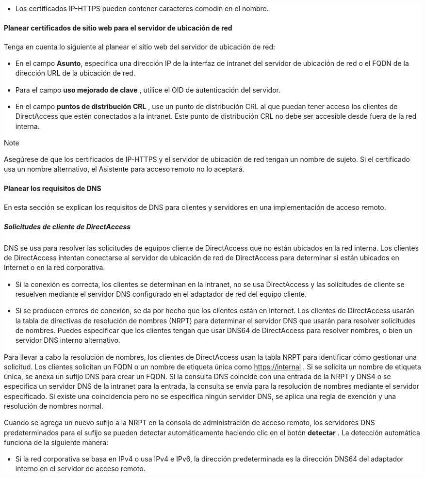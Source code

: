 -   Los certificados IP-HTTPS pueden contener caracteres comodín en el nombre.

#### <a name="plan-website-certificates-for-the-network-location-server"></a>Planear certificados de sitio web para el servidor de ubicación de red
Tenga en cuenta lo siguiente al planear el sitio web del servidor de ubicación de red:

-   En el campo **Asunto**, especifica una dirección IP de la interfaz de intranet del servidor de ubicación de red o el FQDN de la dirección URL de la ubicación de red.

-   Para el campo **uso mejorado de clave** , utilice el OID de autenticación del servidor.

-   En el campo **puntos de distribución CRL** , use un punto de distribución CRL al que puedan tener acceso los clientes de DirectAccess que estén conectados a la intranet. Este punto de distribución CRL no debe ser accesible desde fuera de la red interna.

> [!NOTE]
> Asegúrese de que los certificados de IP-HTTPS y el servidor de ubicación de red tengan un nombre de sujeto. Si el certificado usa un nombre alternativo, el Asistente para acceso remoto no lo aceptará.

#### <a name="plan-dns-requirements"></a>Planear los requisitos de DNS
En esta sección se explican los requisitos de DNS para clientes y servidores en una implementación de acceso remoto.

##### <a name="directaccess-client-requests"></a>Solicitudes de cliente de DirectAccess
DNS se usa para resolver las solicitudes de equipos cliente de DirectAccess que no están ubicados en la red interna. Los clientes de DirectAccess intentan conectarse al servidor de ubicación de red de DirectAccess para determinar si están ubicados en Internet o en la red corporativa.

-   Si la conexión es correcta, los clientes se determinan en la intranet, no se usa DirectAccess y las solicitudes de cliente se resuelven mediante el servidor DNS configurado en el adaptador de red del equipo cliente.

-   Si se producen errores de conexión, se da por hecho que los clientes están en Internet. Los clientes de DirectAccess usarán la tabla de directivas de resolución de nombres (NRPT) para determinar el servidor DNS que usarán para resolver solicitudes de nombres. Puedes especificar que los clientes tengan que usar DNS64 de DirectAccess para resolver nombres, o bien un servidor DNS interno alternativo.

Para llevar a cabo la resolución de nombres, los clientes de DirectAccess usan la tabla NRPT para identificar cómo gestionar una solicitud. Los clientes solicitan un FQDN o un nombre de etiqueta única como <https://internal> . Si se solicita un nombre de etiqueta única, se anexa un sufijo DNS para crear un FQDN. Si la consulta DNS coincide con una entrada de la NRPT y DNS4 o se especifica un servidor DNS de la intranet para la entrada, la consulta se envía para la resolución de nombres mediante el servidor especificado. Si existe una coincidencia pero no se especifica ningún servidor DNS, se aplica una regla de exención y una resolución de nombres normal.

Cuando se agrega un nuevo sufijo a la NRPT en la consola de administración de acceso remoto, los servidores DNS predeterminados para el sufijo se pueden detectar automáticamente haciendo clic en el botón **detectar** . La detección automática funciona de la siguiente manera:

-   Si la red corporativa se basa en IPv4 o usa IPv4 e IPv6, la dirección predeterminada es la dirección DNS64 del adaptador interno en el servidor de acceso remoto.
